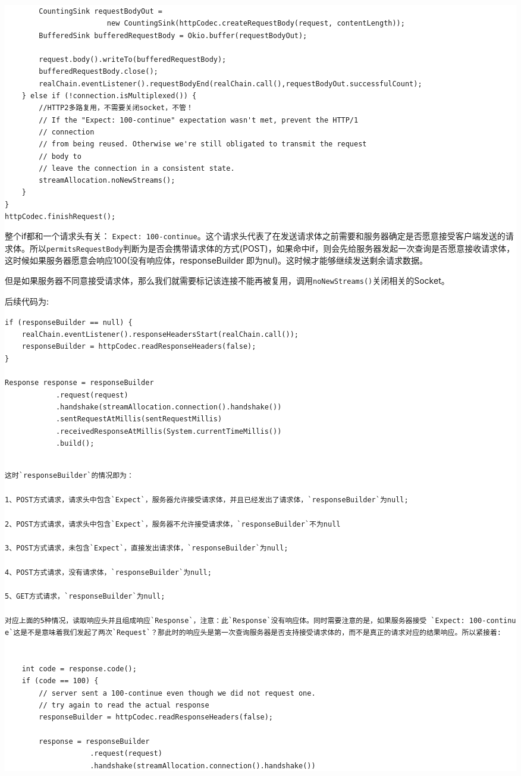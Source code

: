 			CountingSink requestBodyOut =
	                    	new CountingSink(httpCodec.createRequestBody(request, contentLength));
			BufferedSink bufferedRequestBody = Okio.buffer(requestBodyOut);
	
			request.body().writeTo(bufferedRequestBody);
			bufferedRequestBody.close();
			realChain.eventListener().requestBodyEnd(realChain.call(),requestBodyOut.successfulCount);
		} else if (!connection.isMultiplexed()) { 
	    	//HTTP2多路复用，不需要关闭socket，不管！
			// If the "Expect: 100-continue" expectation wasn't met, prevent the HTTP/1
			// connection
			// from being reused. Otherwise we're still obligated to transmit the request
			// body to
			// leave the connection in a consistent state.
			streamAllocation.noNewStreams();
		}
	}
	httpCodec.finishRequest();


整个if都和一个请求头有关： `Expect: 100-continue`。这个请求头代表了在发送请求体之前需要和服务器确定是否愿意接受客户端发送的请求体。所以`permitsRequestBody`判断为是否会携带请求体的方式(POST)，如果命中if，则会先给服务器发起一次查询是否愿意接收请求体，这时候如果服务器愿意会响应100(没有响应体，responseBuilder 即为nul)。这时候才能够继续发送剩余请求数据。

但是如果服务器不同意接受请求体，那么我们就需要标记该连接不能再被复用，调用`noNewStreams()`关闭相关的Socket。

后续代码为:


	if (responseBuilder == null) {
		realChain.eventListener().responseHeadersStart(realChain.call());
		responseBuilder = httpCodec.readResponseHeaders(false);
	}
	
	Response response = responseBuilder
	            .request(request)
	            .handshake(streamAllocation.connection().handshake())
	            .sentRequestAtMillis(sentRequestMillis)
	            .receivedResponseAtMillis(System.currentTimeMillis())
	            .build();
```

这时`responseBuilder`的情况即为：

1、POST方式请求，请求头中包含`Expect`，服务器允许接受请求体，并且已经发出了请求体，`responseBuilder`为null;

2、POST方式请求，请求头中包含`Expect`，服务器不允许接受请求体，`responseBuilder`不为null

3、POST方式请求，未包含`Expect`，直接发出请求体，`responseBuilder`为null;

4、POST方式请求，没有请求体，`responseBuilder`为null;

5、GET方式请求，`responseBuilder`为null;

对应上面的5种情况，读取响应头并且组成响应`Response`，注意：此`Response`没有响应体。同时需要注意的是，如果服务器接受 `Expect: 100-continue`这是不是意味着我们发起了两次`Request`？那此时的响应头是第一次查询服务器是否支持接受请求体的，而不是真正的请求对应的结果响应。所以紧接着:


	int code = response.code();
	if (code == 100) {
		// server sent a 100-continue even though we did not request one.
		// try again to read the actual response
		responseBuilder = httpCodec.readResponseHeaders(false);

		response = responseBuilder
                    .request(request)
                    .handshake(streamAllocation.connection().handshake())
```